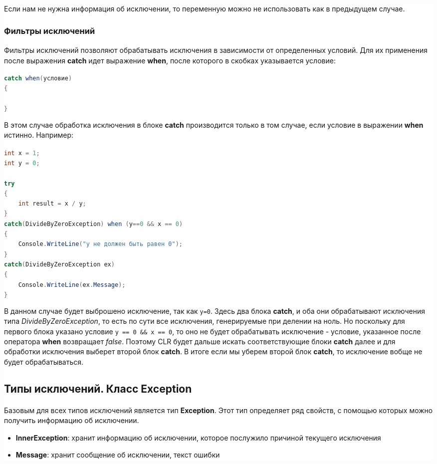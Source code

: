Если нам не нужна информация об исключении, то переменную можно не использовать как в предыдущем случае.

### Фильтры исключений

Фильтры исключений позволяют обрабатывать исключения в зависимости от определенных условий. Для их применения после выражения **catch** идет выражение **when**, после которого в скобках указывается условие:

```cs
catch when(условие)
{
     
}
```

В этом случае обработка исключения в блоке **catch** производится только в том случае, если условие в выражении **when** истинно. Например:

```cs
int x = 1;
int y = 0;
 
try
{
    int result = x / y;
}
catch(DivideByZeroException) when (y==0 && x == 0)
{
    Console.WriteLine("y не должен быть равен 0");
}
catch(DivideByZeroException ex)
{
    Console.WriteLine(ex.Message);
}
```

В данном случае будет выброшено исключение, так как `y=0`. Здесь два блока **catch**, и оба они обрабатывают исключения типа *DivideByZeroException*, то есть по сути все исключения, генерируемые при делении на ноль. Но поскольку для первого блока указано условие `y == 0 && x == 0`, то оно не будет обрабатывать исключение - условие, указанное после оператора **when** возвращает *false*. Поэтому CLR будет дальше искать соответствующие блоки **catch** далее и для обработки исключения выберет второй блок **catch**. В итоге если мы уберем второй блок **catch**, то исключение вобще не будет обрабатываться.

## Типы исключений. Класс Exception

Базовым для всех типов исключений является тип **Exception**. Этот тип определяет ряд свойств, с помощью которых можно получить информацию об исключении.

* **InnerException**: хранит информацию об исключении, которое послужило причиной текущего исключения

* **Message**: хранит сообщение об исключении, текст ошибки
